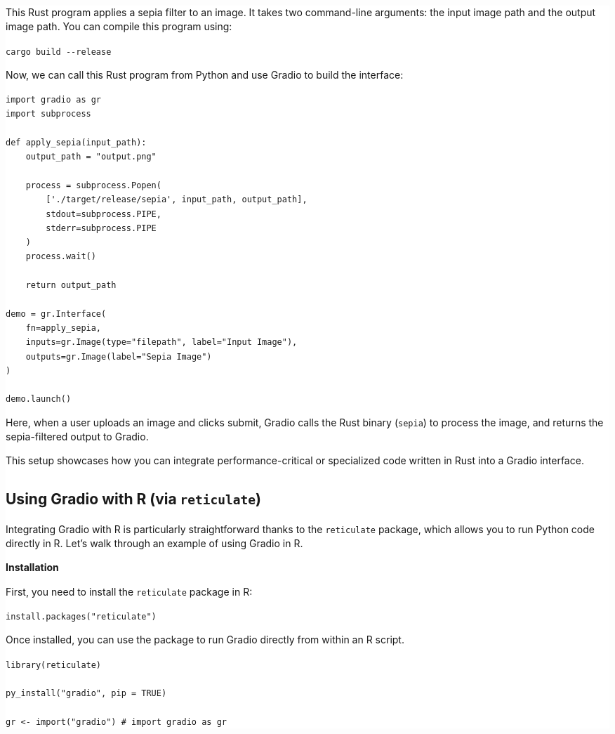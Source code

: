 This Rust program applies a sepia filter to an image. It takes two command-line arguments: the input image path and the output image path. You can compile this program using:

```
cargo build --release
```

Now, we can call this Rust program from Python and use Gradio to build the interface:

```
import gradio as gr
import subprocess

def apply_sepia(input_path):
    output_path = "output.png"

    process = subprocess.Popen(
        ['./target/release/sepia', input_path, output_path],
        stdout=subprocess.PIPE,
        stderr=subprocess.PIPE
    )
    process.wait()

    return output_path

demo = gr.Interface(
    fn=apply_sepia,
    inputs=gr.Image(type="filepath", label="Input Image"),
    outputs=gr.Image(label="Sepia Image")
)

demo.launch()
```

Here, when a user uploads an image and clicks submit, Gradio calls the Rust binary (`sepia`) to process the image, and returns the sepia-filtered output to Gradio.

This setup showcases how you can integrate performance-critical or specialized code written in Rust into a Gradio interface.

## Using Gradio with R (via `reticulate`)

Integrating Gradio with R is particularly straightforward thanks to the `reticulate` package, which allows you to run Python code directly in R. Let’s walk through an example of using Gradio in R.

**Installation**

First, you need to install the `reticulate` package in R:

```
install.packages("reticulate")
```

Once installed, you can use the package to run Gradio directly from within an R script.

```
library(reticulate)

py_install("gradio", pip = TRUE)

gr <- import("gradio") # import gradio as gr
```
